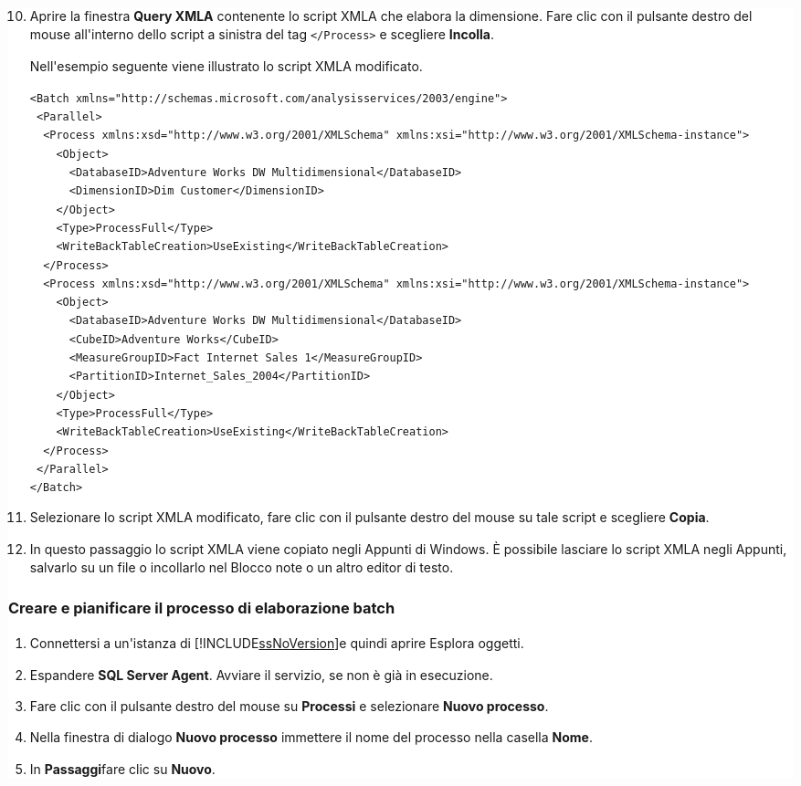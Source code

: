 10. Aprire la finestra **Query XMLA** contenente lo script XMLA che elabora la dimensione. Fare clic con il pulsante destro del mouse all'interno dello script a sinistra del tag `</Process>` e scegliere **Incolla**.  
  
     Nell'esempio seguente viene illustrato lo script XMLA modificato.  
  
    ```  
    <Batch xmlns="http://schemas.microsoft.com/analysisservices/2003/engine">  
     <Parallel>  
      <Process xmlns:xsd="http://www.w3.org/2001/XMLSchema" xmlns:xsi="http://www.w3.org/2001/XMLSchema-instance">  
        <Object>  
          <DatabaseID>Adventure Works DW Multidimensional</DatabaseID>  
          <DimensionID>Dim Customer</DimensionID>  
        </Object>  
        <Type>ProcessFull</Type>  
        <WriteBackTableCreation>UseExisting</WriteBackTableCreation>  
      </Process>  
      <Process xmlns:xsd="http://www.w3.org/2001/XMLSchema" xmlns:xsi="http://www.w3.org/2001/XMLSchema-instance">  
        <Object>  
          <DatabaseID>Adventure Works DW Multidimensional</DatabaseID>  
          <CubeID>Adventure Works</CubeID>  
          <MeasureGroupID>Fact Internet Sales 1</MeasureGroupID>  
          <PartitionID>Internet_Sales_2004</PartitionID>  
        </Object>  
        <Type>ProcessFull</Type>  
        <WriteBackTableCreation>UseExisting</WriteBackTableCreation>  
      </Process>  
     </Parallel>  
    </Batch>  
    ```  
  
11. Selezionare lo script XMLA modificato, fare clic con il pulsante destro del mouse su tale script e scegliere **Copia**.  
  
12. In questo passaggio lo script XMLA viene copiato negli Appunti di Windows. È possibile lasciare lo script XMLA negli Appunti, salvarlo su un file o incollarlo nel Blocco note o un altro editor di testo.  
  
###  <a name="bkmk_Scheduling"></a> Creare e pianificare il processo di elaborazione batch  
  
1.  Connettersi a un'istanza di [!INCLUDE[ssNoVersion](../../includes/ssnoversion-md.md)]e quindi aprire Esplora oggetti.  
  
2.  Espandere **SQL Server Agent**. Avviare il servizio, se non è già in esecuzione.  
  
3.  Fare clic con il pulsante destro del mouse su **Processi** e selezionare **Nuovo processo**.  
  
4.  Nella finestra di dialogo **Nuovo processo** immettere il nome del processo nella casella **Nome**.  
  
5.  In **Passaggi**fare clic su **Nuovo**.  
  